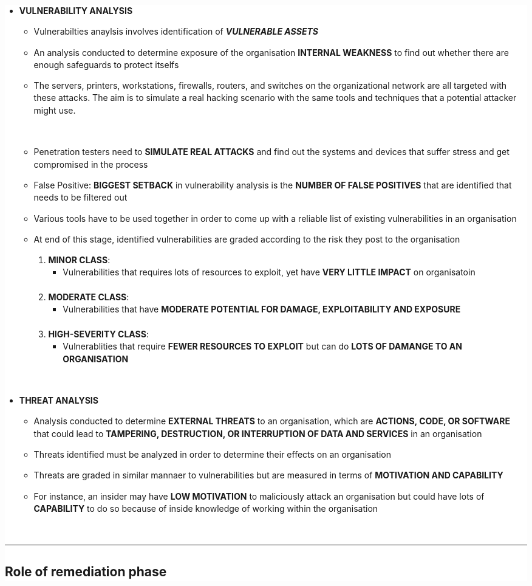* **VULNERABILITY ANALYSIS**
    * Vulnerabilties anaylsis involves identification of ***VULNERABLE ASSETS***
    
    * An analysis conducted to determine exposure of the organisation **INTERNAL WEAKNESS** to find out whether there are enough safeguards to protect itselfs
    
    * The servers, printers, workstations, firewalls, routers, and switches on the organizational network are all targeted with these attacks. The aim is to simulate a real 
    hacking scenario with the same tools and techniques that a potential attacker might use.

    <br>

    * Penetration testers need to **SIMULATE REAL ATTACKS** and find out the systems and devices that suffer stress and get compromised in the process

    * False Positive: **BIGGEST SETBACK** in vulnerability analysis is the **NUMBER OF FALSE POSITIVES** that are identified that needs to be filtered out

    * Various tools have to be used together in order to come up with a reliable list of existing vulnerabilities in an organisation
    
    * At end of this stage, identified vulnerabilities are graded according to the risk they post to the organisation
        1. **MINOR CLASS**:
            * Vulnerabilities that requires lots of resources to exploit, yet have **VERY LITTLE IMPACT** on organisatoin
        <br>

        2. **MODERATE CLASS**: 
            * Vulnerabilities that have **MODERATE POTENTIAL FOR DAMAGE, EXPLOITABILITY AND EXPOSURE**
        <br>

        3. **HIGH-SEVERITY CLASS**:
            * Vulnerablities that require **FEWER RESOURCES TO EXPLOIT** but can do **LOTS OF DAMANGE TO AN ORGANISATION**

<br>

* **THREAT ANALYSIS**
    * Analysis conducted to determine **EXTERNAL THREATS** to an organisation, which are **ACTIONS, CODE, OR SOFTWARE** that could lead to **TAMPERING, DESTRUCTION, OR INTERRUPTION OF DATA AND SERVICES** in an organisation

    * Threats identified must be analyzed in order to determine their effects on an organisation

    * Threats are graded in similar mannaer to vulnerabilities but are measured in terms of **MOTIVATION AND CAPABILITY**

    * For instance, an insider may have **LOW MOTIVATION** to maliciously attack an organisation but could have lots of **CAPABILITY** to do so because of inside knowledge of  working within the organisation

<br>

---

## Role of remediation phase
